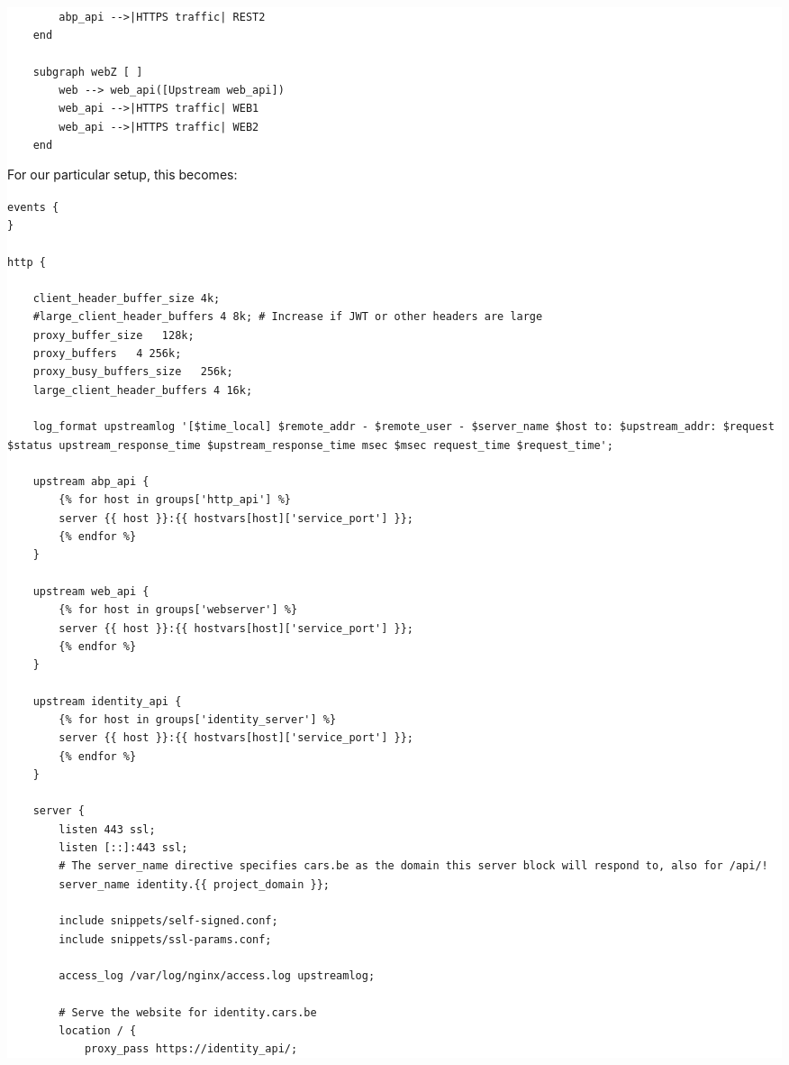 ```mermaid
        abp_api -->|HTTPS traffic| REST2
    end

    subgraph webZ [ ]
        web --> web_api([Upstream web_api])
        web_api -->|HTTPS traffic| WEB1
        web_api -->|HTTPS traffic| WEB2
    end    
```

For our particular setup, this becomes:

```nginx
events {
}

http {

    client_header_buffer_size 4k;
    #large_client_header_buffers 4 8k; # Increase if JWT or other headers are large      
    proxy_buffer_size   128k;
    proxy_buffers   4 256k;
    proxy_busy_buffers_size   256k;
    large_client_header_buffers 4 16k;

    log_format upstreamlog '[$time_local] $remote_addr - $remote_user - $server_name $host to: $upstream_addr: $request $status upstream_response_time $upstream_response_time msec $msec request_time $request_time';

    upstream abp_api {
        {% for host in groups['http_api'] %}
        server {{ host }}:{{ hostvars[host]['service_port'] }};
        {% endfor %}
    }

    upstream web_api {        
        {% for host in groups['webserver'] %}
        server {{ host }}:{{ hostvars[host]['service_port'] }};
        {% endfor %}
    }

    upstream identity_api {        
        {% for host in groups['identity_server'] %}
        server {{ host }}:{{ hostvars[host]['service_port'] }};
        {% endfor %}
    }

    server {
        listen 443 ssl;
        listen [::]:443 ssl;
        # The server_name directive specifies cars.be as the domain this server block will respond to, also for /api/!
        server_name identity.{{ project_domain }};

        include snippets/self-signed.conf;
        include snippets/ssl-params.conf;

        access_log /var/log/nginx/access.log upstreamlog;

        # Serve the website for identity.cars.be
        location / {
            proxy_pass https://identity_api/;

```